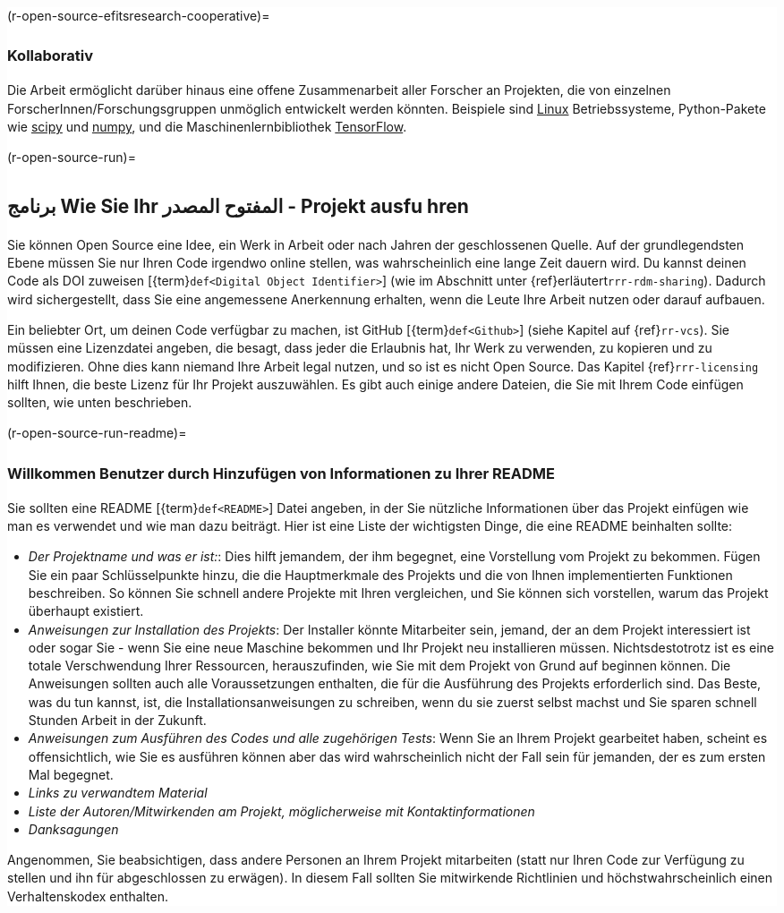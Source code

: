 (r-open-source-efitsresearch-cooperative)=
### Kollaborativ
Die Arbeit ermöglicht darüber hinaus eine offene Zusammenarbeit aller Forscher an Projekten, die von einzelnen ForscherInnen/Forschungsgruppen unmöglich entwickelt werden könnten. Beispiele sind [Linux](https://www.linux.org/) Betriebssysteme, Python-Pakete wie [scipy](https://www.scipy.org/) und [numpy](http://www.numpy.org/), und die Maschinenlernbibliothek [TensorFlow](https://www.tensorflow.org/).

(r-open-source-run)=
## برنامج Wie Sie Ihr المفتوح المصدر - Projekt ausfu<unk> hren

Sie können Open Source eine Idee, ein Werk in Arbeit oder nach Jahren der geschlossenen Quelle. Auf der grundlegendsten Ebene müssen Sie nur Ihren Code irgendwo online stellen, was wahrscheinlich eine lange Zeit dauern wird. Du kannst deinen Code als DOI zuweisen [{term}`def<Digital Object Identifier>`] (wie im Abschnitt unter {ref}erläutert`rrr-rdm-sharing`). Dadurch wird sichergestellt, dass Sie eine angemessene Anerkennung erhalten, wenn die Leute Ihre Arbeit nutzen oder darauf aufbauen.

Ein beliebter Ort, um deinen Code verfügbar zu machen, ist GitHub [{term}`def<Github>`] (siehe Kapitel auf {ref}`rr-vcs`). Sie müssen eine Lizenzdatei angeben, die besagt, dass jeder die Erlaubnis hat, Ihr Werk zu verwenden, zu kopieren und zu modifizieren. Ohne dies kann niemand Ihre Arbeit legal nutzen, und so ist es nicht Open Source. Das Kapitel {ref}`rrr-licensing` hilft Ihnen, die beste Lizenz für Ihr Projekt auszuwählen. Es gibt auch einige andere Dateien, die Sie mit Ihrem Code einfügen sollten, wie unten beschrieben.

(r-open-source-run-readme)=
### Willkommen Benutzer durch Hinzufügen von Informationen zu Ihrer README

Sie sollten eine README [{term}`def<README>`] Datei angeben, in der Sie nützliche Informationen über das Projekt einfügen wie man es verwendet und wie man dazu beiträgt. Hier ist eine Liste der wichtigsten Dinge, die eine README beinhalten sollte:

- _Der Projektname und was er ist:_: Dies hilft jemandem, der ihm begegnet, eine Vorstellung vom Projekt zu bekommen. Fügen Sie ein paar Schlüsselpunkte hinzu, die die Hauptmerkmale des Projekts und die von Ihnen implementierten Funktionen beschreiben. So können Sie schnell andere Projekte mit Ihren vergleichen, und Sie können sich vorstellen, warum das Projekt überhaupt existiert.
- _Anweisungen zur Installation des Projekts_: Der Installer könnte Mitarbeiter sein, jemand, der an dem Projekt interessiert ist oder sogar Sie - wenn Sie eine neue Maschine bekommen und Ihr Projekt neu installieren müssen. Nichtsdestotrotz ist es eine totale Verschwendung Ihrer Ressourcen, herauszufinden, wie Sie mit dem Projekt von Grund auf beginnen können. Die Anweisungen sollten auch alle Voraussetzungen enthalten, die für die Ausführung des Projekts erforderlich sind. Das Beste, was du tun kannst, ist, die Installationsanweisungen zu schreiben, wenn du sie zuerst selbst machst und Sie sparen schnell Stunden Arbeit in der Zukunft.
- _Anweisungen zum Ausführen des Codes und alle zugehörigen Tests_: Wenn Sie an Ihrem Projekt gearbeitet haben, scheint es offensichtlich, wie Sie es ausführen können aber das wird wahrscheinlich nicht der Fall sein für jemanden, der es zum ersten Mal begegnet.
- _Links zu verwandtem Material_
- _Liste der Autoren/Mitwirkenden am Projekt, möglicherweise mit Kontaktinformationen_
- _Danksagungen_

Angenommen, Sie beabsichtigen, dass andere Personen an Ihrem Projekt mitarbeiten (statt nur Ihren Code zur Verfügung zu stellen und ihn für abgeschlossen zu erwägen). In diesem Fall sollten Sie mitwirkende Richtlinien und höchstwahrscheinlich einen Verhaltenskodex enthalten.
